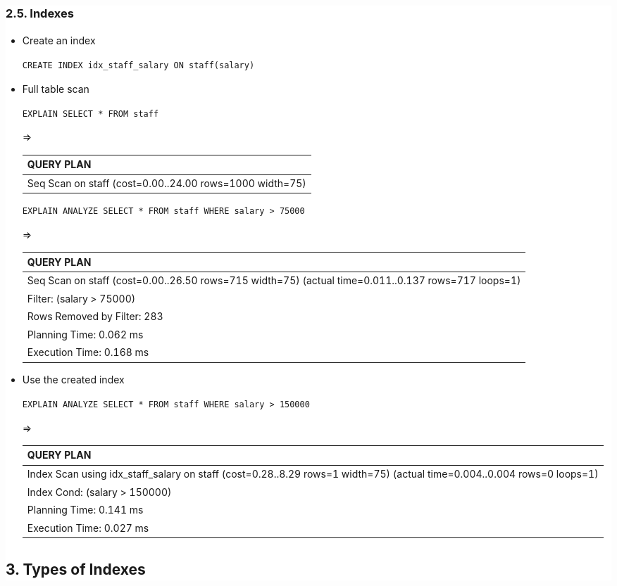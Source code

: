### 2.5. Indexes

- Create an index

  ```
  CREATE INDEX idx_staff_salary ON staff(salary)
  ```

- Full table scan

  ```
  EXPLAIN SELECT * FROM staff
  ```

  =>

  | QUERY PLAN                                              |
  | ------------------------------------------------------- |
  | Seq Scan on staff (cost=0.00..24.00 rows=1000 width=75) |

  ```
  EXPLAIN ANALYZE SELECT * FROM staff WHERE salary > 75000
  ```

  =>

  | QUERY PLAN                                                                                         |
  | -------------------------------------------------------------------------------------------------- |
  | Seq Scan on staff (cost=0.00..26.50 rows=715 width=75) (actual time=0.011..0.137 rows=717 loops=1) |
  | Filter: (salary > 75000)                                                                           |
  | Rows Removed by Filter: 283                                                                        |
  | Planning Time: 0.062 ms                                                                            |
  | Execution Time: 0.168 ms                                                                           |

- Use the created index

  ```
  EXPLAIN ANALYZE SELECT * FROM staff WHERE salary > 150000
  ```

  =>

  | QUERY PLAN                                                                                                             |
  | ---------------------------------------------------------------------------------------------------------------------- |
  | Index Scan using idx_staff_salary on staff (cost=0.28..8.29 rows=1 width=75) (actual time=0.004..0.004 rows=0 loops=1) |
  | Index Cond: (salary > 150000)                                                                                          |
  | Planning Time: 0.141 ms                                                                                                |
  | Execution Time: 0.027 ms                                                                                               |

## 3. Types of Indexes
